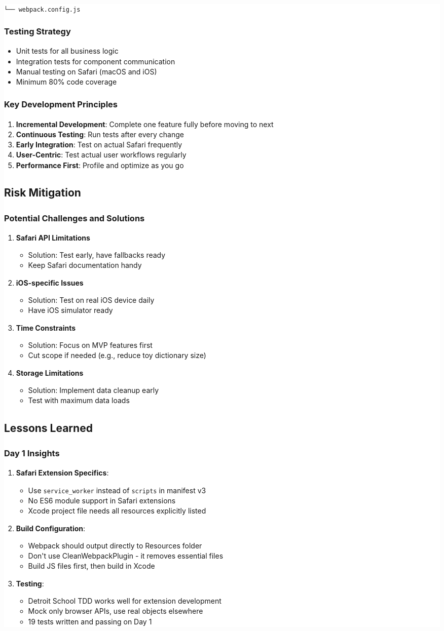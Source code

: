 ```
└── webpack.config.js
```

### Testing Strategy
- Unit tests for all business logic
- Integration tests for component communication
- Manual testing on Safari (macOS and iOS)
- Minimum 80% code coverage

### Key Development Principles
1. **Incremental Development**: Complete one feature fully before moving to next
2. **Continuous Testing**: Run tests after every change
3. **Early Integration**: Test on actual Safari frequently
4. **User-Centric**: Test actual user workflows regularly
5. **Performance First**: Profile and optimize as you go

## Risk Mitigation

### Potential Challenges and Solutions

1. **Safari API Limitations**
   - Solution: Test early, have fallbacks ready
   - Keep Safari documentation handy

2. **iOS-specific Issues**
   - Solution: Test on real iOS device daily
   - Have iOS simulator ready

3. **Time Constraints**
   - Solution: Focus on MVP features first
   - Cut scope if needed (e.g., reduce toy dictionary size)

4. **Storage Limitations**
   - Solution: Implement data cleanup early
   - Test with maximum data loads

## Lessons Learned

### Day 1 Insights
1. **Safari Extension Specifics**:
   - Use `service_worker` instead of `scripts` in manifest v3
   - No ES6 module support in Safari extensions
   - Xcode project file needs all resources explicitly listed

2. **Build Configuration**:
   - Webpack should output directly to Resources folder
   - Don't use CleanWebpackPlugin - it removes essential files
   - Build JS files first, then build in Xcode

3. **Testing**:
   - Detroit School TDD works well for extension development
   - Mock only browser APIs, use real objects elsewhere
   - 19 tests written and passing on Day 1
